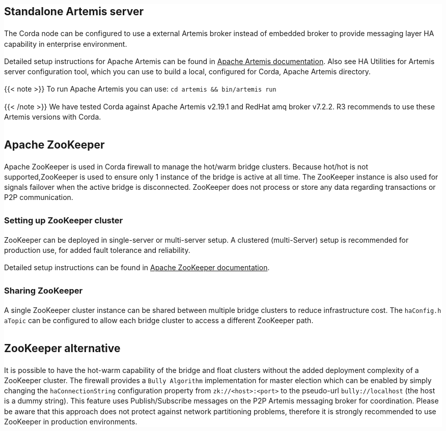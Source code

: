 

## Standalone Artemis server

The Corda node can be configured to use a external Artemis broker instead of embedded broker to provide messaging layer HA capability in enterprise environment.

Detailed setup instructions for Apache Artemis can be found in [Apache Artemis documentation](https://activemq.apache.org/artemis/docs/latest/index.html). Also see
HA Utilities for Artemis server configuration tool, which you can use to build a local, configured for Corda, Apache Artemis directory.

{{< note >}}
To run Apache Artemis you can use: `cd artemis && bin/artemis run`

{{< /note >}}
We have tested Corda against Apache Artemis v2.19.1 and RedHat amq broker v7.2.2. R3 recommends to use these Artemis versions with Corda.


## Apache ZooKeeper

Apache ZooKeeper is used in Corda firewall to manage the hot/warm bridge clusters. Because hot/hot is not supported,ZooKeeper is used to ensure only 1 instance of the bridge is active at all time.
The ZooKeeper instance is also used for signals failover when the active bridge is disconnected. ZooKeeper does not process or store any data regarding transactions or P2P communication.


### Setting up ZooKeeper cluster

ZooKeeper can be deployed in single-server or multi-server setup. A clustered (multi-Server) setup is recommended for production use, for added fault tolerance and reliability.

Detailed setup instructions can be found in [Apache ZooKeeper documentation](https://zookeeper.apache.org/doc/r3.6.1/zookeeperAdmin.html#sc_zkMulitServerSetup).


### Sharing ZooKeeper

A single ZooKeeper cluster instance can be shared between multiple bridge clusters to reduce infrastructure cost. The `haConfig.haTopic` can be configured to allow each bridge cluster to access a different ZooKeeper path.


## ZooKeeper alternative

It is possible to have the hot-warm capability of the bridge and float clusters without the added deployment complexity of a ZooKeeper cluster. The firewall provides a `Bully Algorithm` implementation for master election which can be enabled
by simply changing the `haConnectionString` configuration property from `zk://<host>:<port>` to the pseudo-url `bully://localhost` (the host is a dummy string). This feature uses Publish/Subscribe messages on the P2P Artemis messaging broker for coordination. Please be aware that
this approach does not protect against network partitioning problems, therefore it is strongly recommended to use ZooKeeper in production environments.
